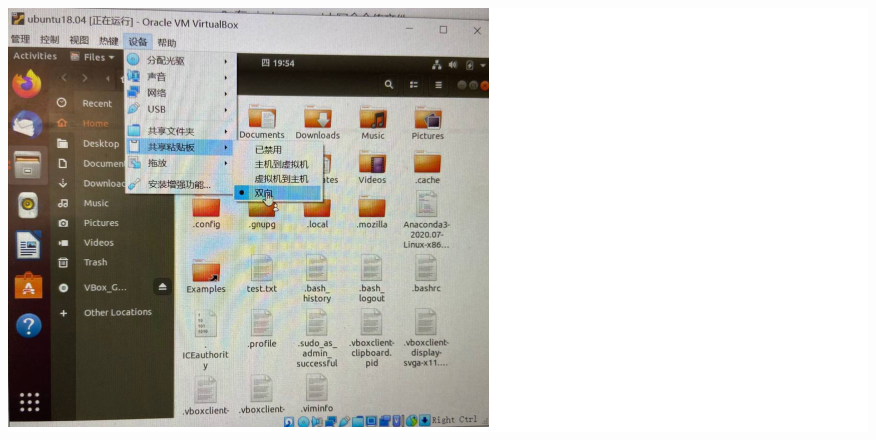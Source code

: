  <img src="linux.assets/image-20200924195626609.png" alt="image-20200924195626609" style="zoom: 50%;" />
